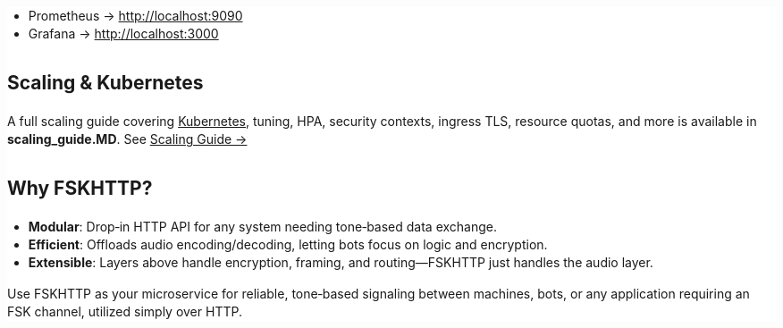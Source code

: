 * Prometheus → [http://localhost:9090](http://localhost:9090)
* Grafana    → [http://localhost:3000](http://localhost:3000)

## Scaling & Kubernetes

A full scaling guide covering [Kubernetes](./kubernetes.ctl), tuning, HPA, security contexts, ingress TLS, resource quotas, and more is available in **scaling\_guide.MD**. See [Scaling Guide →](./scaling_guide.MD)

## Why FSKHTTP?

* **Modular**: Drop‑in HTTP API for any system needing tone‑based data exchange.
* **Efficient**: Offloads audio encoding/decoding, letting bots focus on logic and encryption.
* **Extensible**: Layers above handle encryption, framing, and routing—FSKHTTP just handles the audio layer.

Use FSKHTTP as your microservice for reliable, tone‑based signaling between machines, bots, or any application requiring an FSK channel, utilized simply over HTTP.
